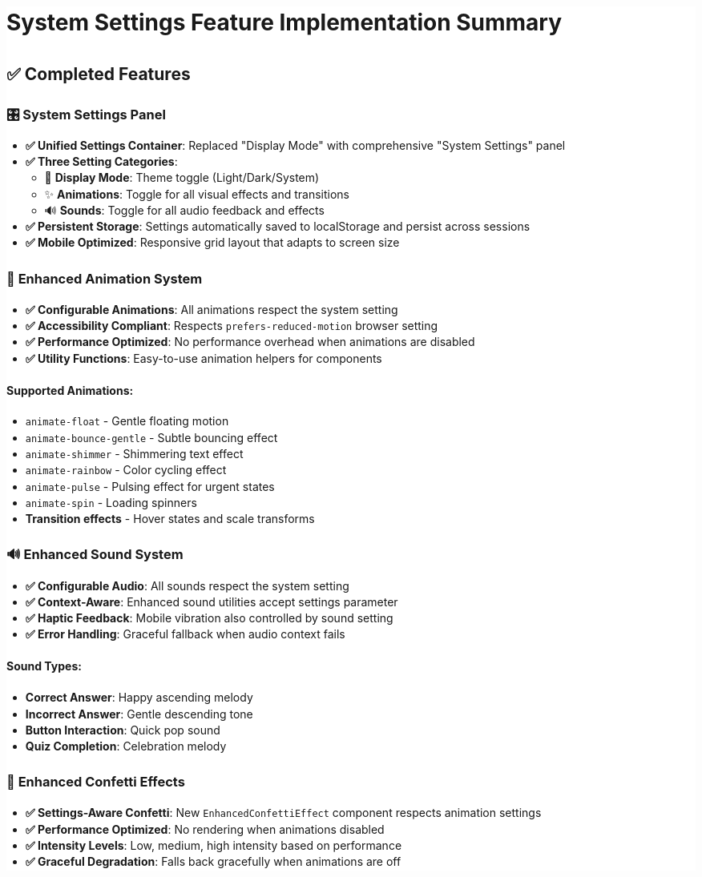 # System Settings Feature Implementation Summary

## ✅ Completed Features

### 🎛️ **System Settings Panel**
- **✅ Unified Settings Container**: Replaced "Display Mode" with comprehensive "System Settings" panel
- **✅ Three Setting Categories**:
  - 🌙 **Display Mode**: Theme toggle (Light/Dark/System)
  - ✨ **Animations**: Toggle for all visual effects and transitions
  - 🔊 **Sounds**: Toggle for all audio feedback and effects
- **✅ Persistent Storage**: Settings automatically saved to localStorage and persist across sessions
- **✅ Mobile Optimized**: Responsive grid layout that adapts to screen size

### 🎨 **Enhanced Animation System**
- **✅ Configurable Animations**: All animations respect the system setting
- **✅ Accessibility Compliant**: Respects `prefers-reduced-motion` browser setting
- **✅ Performance Optimized**: No performance overhead when animations are disabled
- **✅ Utility Functions**: Easy-to-use animation helpers for components

#### **Supported Animations**:
- `animate-float` - Gentle floating motion
- `animate-bounce-gentle` - Subtle bouncing effect
- `animate-shimmer` - Shimmering text effect
- `animate-rainbow` - Color cycling effect
- `animate-pulse` - Pulsing effect for urgent states
- `animate-spin` - Loading spinners
- **Transition effects** - Hover states and scale transforms

### 🔊 **Enhanced Sound System**
- **✅ Configurable Audio**: All sounds respect the system setting
- **✅ Context-Aware**: Enhanced sound utilities accept settings parameter
- **✅ Haptic Feedback**: Mobile vibration also controlled by sound setting
- **✅ Error Handling**: Graceful fallback when audio context fails

#### **Sound Types**:
- **Correct Answer**: Happy ascending melody
- **Incorrect Answer**: Gentle descending tone
- **Button Interaction**: Quick pop sound
- **Quiz Completion**: Celebration melody

### 🎊 **Enhanced Confetti Effects**
- **✅ Settings-Aware Confetti**: New `EnhancedConfettiEffect` component respects animation settings
- **✅ Performance Optimized**: No rendering when animations disabled
- **✅ Intensity Levels**: Low, medium, high intensity based on performance
- **✅ Graceful Degradation**: Falls back gracefully when animations are off
